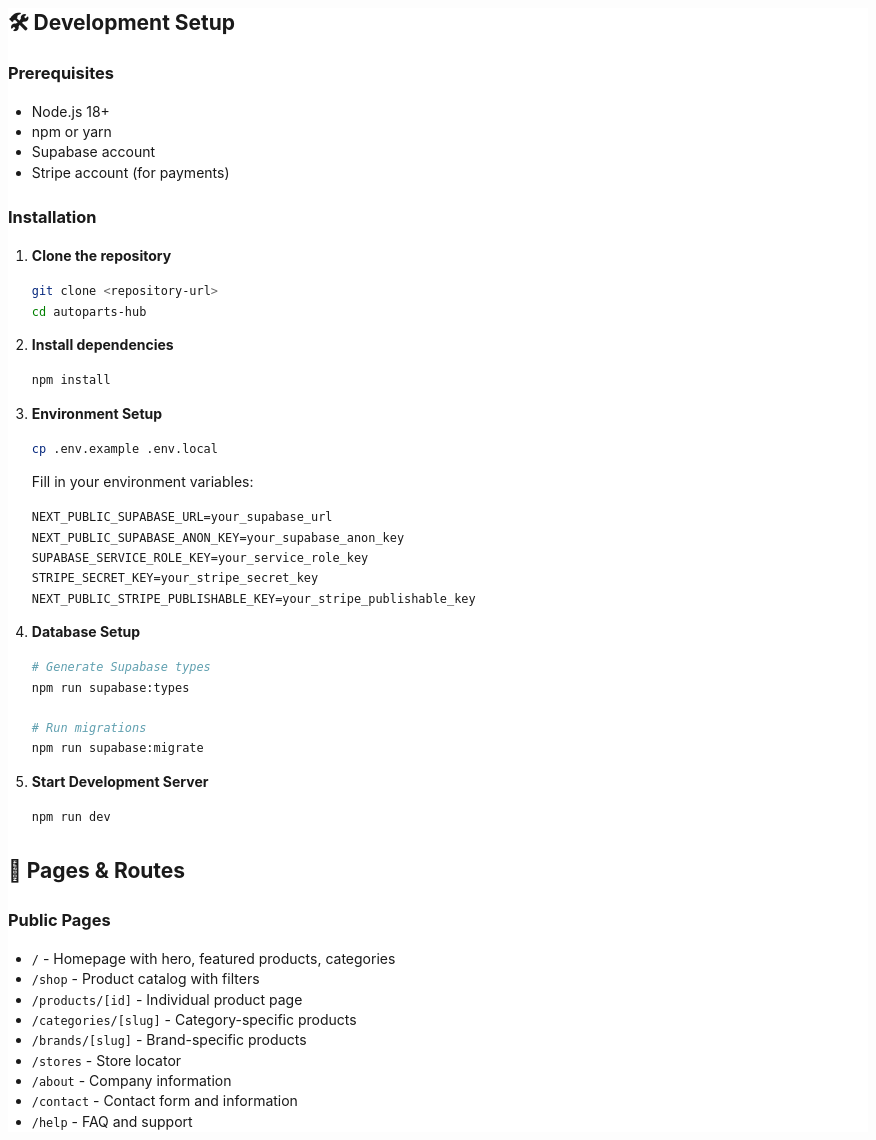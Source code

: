 ## 🛠️ Development Setup

### Prerequisites
- Node.js 18+ 
- npm or yarn
- Supabase account
- Stripe account (for payments)

### Installation

1. **Clone the repository**
   ```bash
   git clone <repository-url>
   cd autoparts-hub
   ```

2. **Install dependencies**
   ```bash
   npm install
   ```

3. **Environment Setup**
   ```bash
   cp .env.example .env.local
   ```
   Fill in your environment variables:
   ```env
   NEXT_PUBLIC_SUPABASE_URL=your_supabase_url
   NEXT_PUBLIC_SUPABASE_ANON_KEY=your_supabase_anon_key
   SUPABASE_SERVICE_ROLE_KEY=your_service_role_key
   STRIPE_SECRET_KEY=your_stripe_secret_key
   NEXT_PUBLIC_STRIPE_PUBLISHABLE_KEY=your_stripe_publishable_key
   ```

4. **Database Setup**
   ```bash
   # Generate Supabase types
   npm run supabase:types
   
   # Run migrations
   npm run supabase:migrate
   ```

5. **Start Development Server**
   ```bash
   npm run dev
   ```

## 📱 Pages & Routes

### Public Pages
- `/` - Homepage with hero, featured products, categories
- `/shop` - Product catalog with filters
- `/products/[id]` - Individual product page
- `/categories/[slug]` - Category-specific products
- `/brands/[slug]` - Brand-specific products
- `/stores` - Store locator
- `/about` - Company information
- `/contact` - Contact form and information
- `/help` - FAQ and support
